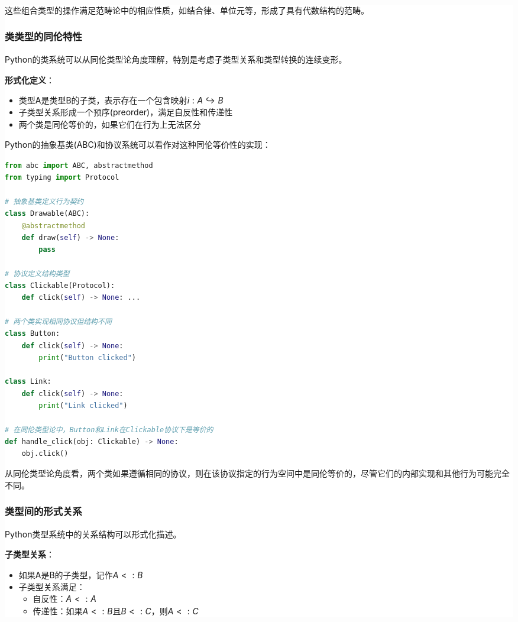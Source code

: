 这些组合类型的操作满足范畴论中的相应性质，如结合律、单位元等，形成了具有代数结构的范畴。

### 类类型的同伦特性

Python的类系统可以从同伦类型论角度理解，特别是考虑子类型关系和类型转换的连续变形。

**形式化定义**：

- 类型A是类型B的子类，表示存在一个包含映射$i: A \hookrightarrow B$
- 子类型关系形成一个预序(preorder)，满足自反性和传递性
- 两个类是同伦等价的，如果它们在行为上无法区分

Python的抽象基类(ABC)和协议系统可以看作对这种同伦等价性的实现：

```python
from abc import ABC, abstractmethod
from typing import Protocol

# 抽象基类定义行为契约
class Drawable(ABC):
    @abstractmethod
    def draw(self) -> None:
        pass

# 协议定义结构类型
class Clickable(Protocol):
    def click(self) -> None: ...

# 两个类实现相同协议但结构不同
class Button:
    def click(self) -> None:
        print("Button clicked")

class Link:
    def click(self) -> None:
        print("Link clicked")

# 在同伦类型论中，Button和Link在Clickable协议下是等价的
def handle_click(obj: Clickable) -> None:
    obj.click()
```

从同伦类型论角度看，两个类如果遵循相同的协议，则在该协议指定的行为空间中是同伦等价的，尽管它们的内部实现和其他行为可能完全不同。

### 类型间的形式关系

Python类型系统中的关系结构可以形式化描述。

**子类型关系**：

- 如果A是B的子类型，记作$A <: B$
- 子类型关系满足：
  - 自反性：$A <: A$
  - 传递性：如果$A <: B$且$B <: C$，则$A <: C$
